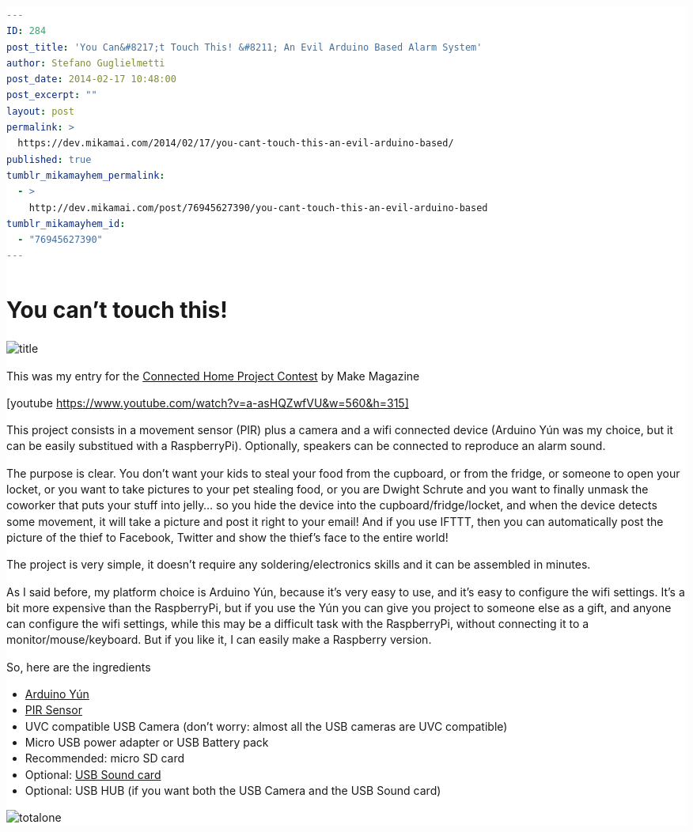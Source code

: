 ```yaml
---
ID: 284
post_title: 'You Can&#8217;t Touch This! &#8211; An Evil Arduino Based Alarm System'
author: Stefano Guglielmetti
post_date: 2014-02-17 10:48:00
post_excerpt: ""
layout: post
permalink: >
  https://dev.mikamai.com/2014/02/17/you-cant-touch-this-an-evil-arduino-based/
published: true
tumblr_mikamayhem_permalink:
  - >
    http://dev.mikamai.com/post/76945627390/you-cant-touch-this-an-evil-arduino-based
tumblr_mikamayhem_id:
  - "76945627390"
---
```

<h1>You can&rsquo;t touch this!</h1>

<p><img src="http://i.imgur.com/acHM30xl.jpg" alt="title" /></p>

<p>This was my entry for the <a href="http://makezine.com/connected-home-project-contest/">Connected Home Project Contest</a> by Make Magazine</p>

[youtube https://www.youtube.com/watch?v=a-asHQZwfVU&w=560&h=315]

<p>This project consists in a movement sensor (PIR) plus a camera and a wifi connected device (Arduino Yún was my choice, but it can be easily substitued with a RaspberryPi). Optionally, speakers can be connected to reproduce an alarm sound.</p>

<p>The purpose is clear. You don&rsquo;t want your kids to steal your food from the cupboard, or from the fridge, or someone to open your locket, or you want to take pictures to your pet stealing food, or you are Dwight Schrute and you want to finally unmask the coworker that puts your stuff into jelly&hellip; so you hide the device into the cupboard/fridge/locket, and when the device detects some movement, it will take a picture and post it right to your email! And if you use IFTTT, then you can automatically post the picture of the thief to Facebook, Twitter and show the thief&rsquo;s face to the entire world!</p>

<p>The project is very simple, it doesn&rsquo;t require any soldering/electronics skills and it can be assembled in minutes.</p>

<p>As I said before, my platform choice is Arduino Yún, because it&rsquo;s very easy to use, and it&rsquo;s easy to configure the wifi settings. It&rsquo;s a bit more expensive than the RaspberryPi, but if you use the Yún you can give you project to someone else as a gift, and anyone can configure the wifi settings, while this may be a difficult task with the RaspberryPi, without connecting it to a monitor/mouse/keyboard. But if you like it, I can easily make a Raspberry version.</p>

<p>So, here are the ingredients</p>

<ul><li><a href="http://www.makershed.com/Arduino_Yun_p/mksp24.htm">Arduino Yún</a></li>
<li><a href="http://www.makershed.com/product_p/mkpx6.htm">PIR Sensor</a></li>
<li>UVC compatible USB Camera (don&rsquo;t worry: almost all the USB cameras are UVC compatible)</li>
<li>Micro USB power adapter or USB Battery pack</li>
<li>Recommended: micro SD card </li>
<li>Optional: <a href="http://www.manhattan-products.com/hi-speed-usb-3-d-sound-adapter">USB Sound card</a></li>
<li>Optional: USB HUB (if you want both the USB Camera and the USB Sound card)</li>
</ul><p><img src="http://i.imgur.com/c4Kj6Uil.jpg" alt="totalone" /></p>
